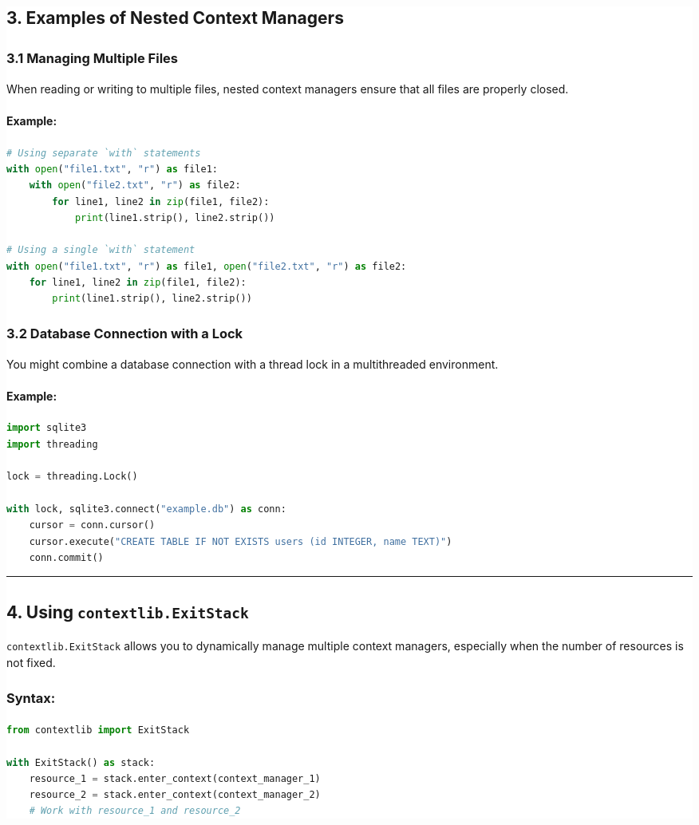 ## 3. **Examples of Nested Context Managers**

### 3.1 Managing Multiple Files
When reading or writing to multiple files, nested context managers ensure that all files are properly closed.

#### Example:
```python
# Using separate `with` statements
with open("file1.txt", "r") as file1:
    with open("file2.txt", "r") as file2:
        for line1, line2 in zip(file1, file2):
            print(line1.strip(), line2.strip())

# Using a single `with` statement
with open("file1.txt", "r") as file1, open("file2.txt", "r") as file2:
    for line1, line2 in zip(file1, file2):
        print(line1.strip(), line2.strip())
```

### 3.2 Database Connection with a Lock
You might combine a database connection with a thread lock in a multithreaded environment.

#### Example:
```python
import sqlite3
import threading

lock = threading.Lock()

with lock, sqlite3.connect("example.db") as conn:
    cursor = conn.cursor()
    cursor.execute("CREATE TABLE IF NOT EXISTS users (id INTEGER, name TEXT)")
    conn.commit()
```

---

## 4. **Using `contextlib.ExitStack`**
`contextlib.ExitStack` allows you to dynamically manage multiple context managers, especially when the number of resources is not fixed.

### Syntax:
```python
from contextlib import ExitStack

with ExitStack() as stack:
    resource_1 = stack.enter_context(context_manager_1)
    resource_2 = stack.enter_context(context_manager_2)
    # Work with resource_1 and resource_2
```
